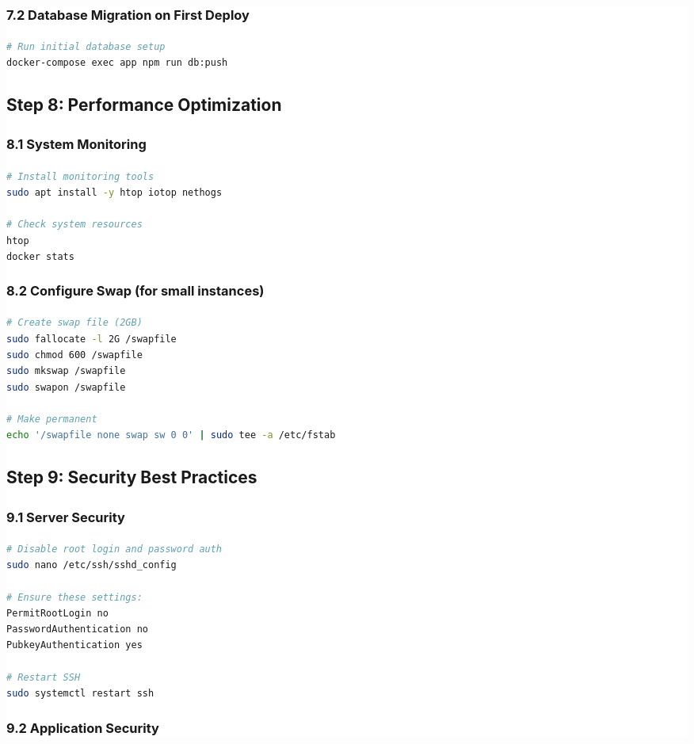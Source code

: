 ### 7.2 Database Migration on First Deploy

```bash
# Run initial database setup
docker-compose exec app npm run db:push
```

## Step 8: Performance Optimization

### 8.1 System Monitoring

```bash
# Install monitoring tools
sudo apt install -y htop iotop nethogs

# Check system resources
htop
docker stats
```

### 8.2 Configure Swap (for small instances)

```bash
# Create swap file (2GB)
sudo fallocate -l 2G /swapfile
sudo chmod 600 /swapfile
sudo mkswap /swapfile
sudo swapon /swapfile

# Make permanent
echo '/swapfile none swap sw 0 0' | sudo tee -a /etc/fstab
```

## Step 9: Security Best Practices

### 9.1 Server Security

```bash
# Disable root login and password auth
sudo nano /etc/ssh/sshd_config

# Ensure these settings:
PermitRootLogin no
PasswordAuthentication no
PubkeyAuthentication yes

# Restart SSH
sudo systemctl restart ssh
```

### 9.2 Application Security
